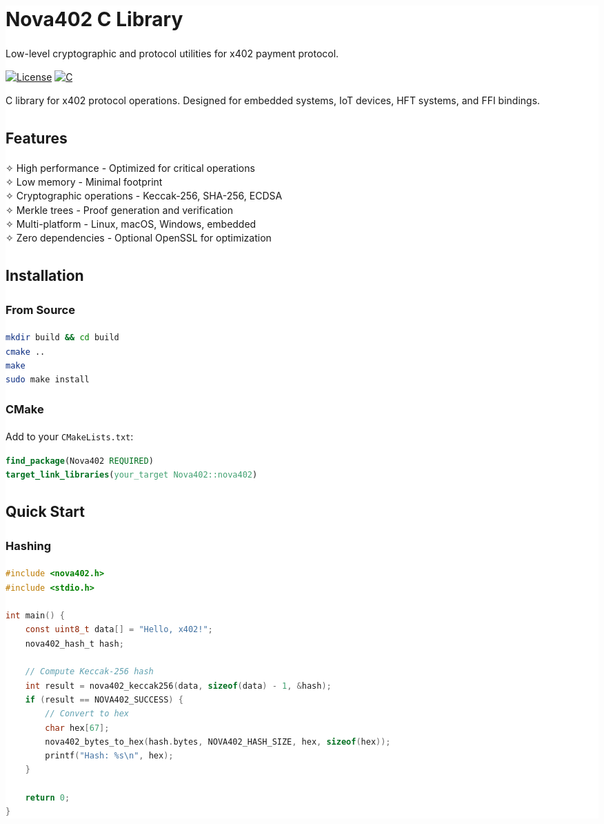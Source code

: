 # Nova402 C Library

Low-level cryptographic and protocol utilities for x402 payment protocol.

[![License](https://img.shields.io/badge/License-Apache%202.0-blue.svg)](https://opensource.org/licenses/Apache-2.0)
[![C](https://img.shields.io/badge/C-99-blue.svg)](https://en.wikipedia.org/wiki/C99)

C library for x402 protocol operations. Designed for embedded systems, IoT devices, HFT systems, and FFI bindings.

## Features

✧ High performance - Optimized for critical operations  
✧ Low memory - Minimal footprint  
✧ Cryptographic operations - Keccak-256, SHA-256, ECDSA  
✧ Merkle trees - Proof generation and verification  
✧ Multi-platform - Linux, macOS, Windows, embedded  
✧ Zero dependencies - Optional OpenSSL for optimization

## Installation

### From Source

```bash
mkdir build && cd build
cmake ..
make
sudo make install
```

### CMake

Add to your `CMakeLists.txt`:

```cmake
find_package(Nova402 REQUIRED)
target_link_libraries(your_target Nova402::nova402)
```

## Quick Start

### Hashing

```c
#include <nova402.h>
#include <stdio.h>

int main() {
    const uint8_t data[] = "Hello, x402!";
    nova402_hash_t hash;
    
    // Compute Keccak-256 hash
    int result = nova402_keccak256(data, sizeof(data) - 1, &hash);
    if (result == NOVA402_SUCCESS) {
        // Convert to hex
        char hex[67];
        nova402_bytes_to_hex(hash.bytes, NOVA402_HASH_SIZE, hex, sizeof(hex));
        printf("Hash: %s\n", hex);
    }
    
    return 0;
}
```